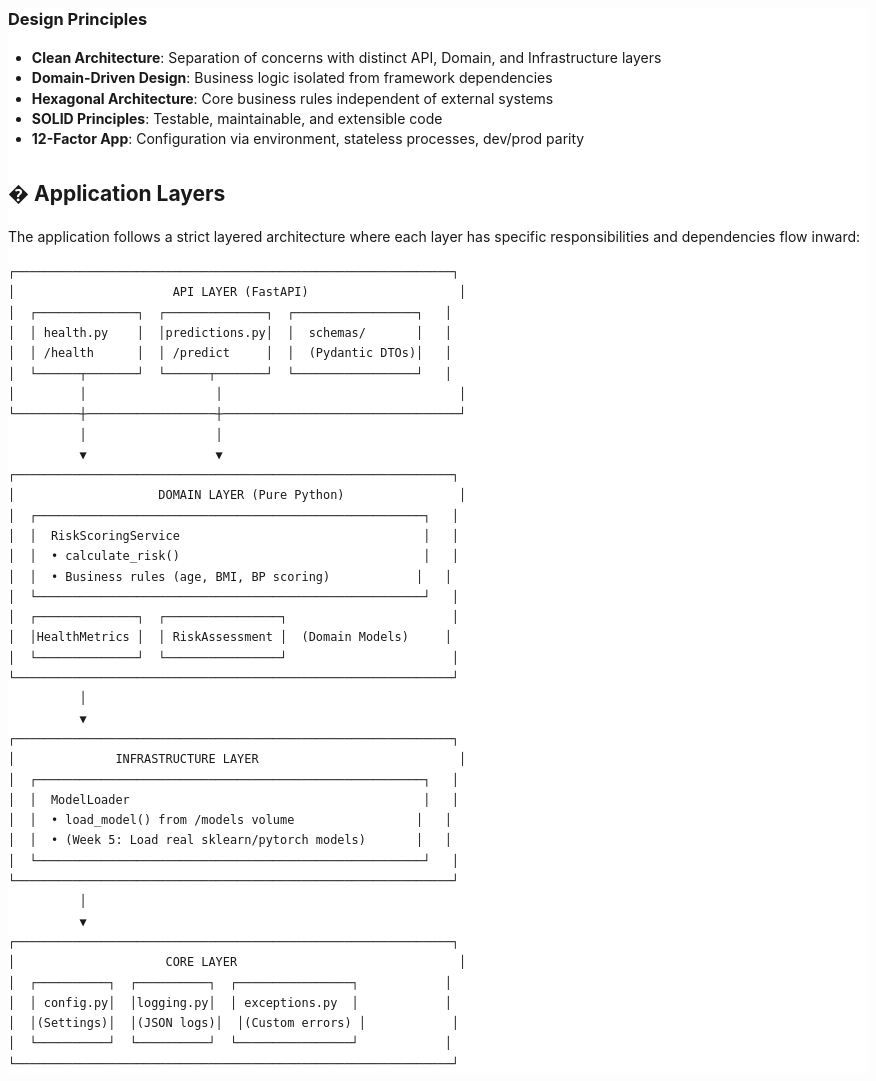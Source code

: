 ### Design Principles

- **Clean Architecture**: Separation of concerns with distinct API, Domain, and Infrastructure layers
- **Domain-Driven Design**: Business logic isolated from framework dependencies
- **Hexagonal Architecture**: Core business rules independent of external systems
- **SOLID Principles**: Testable, maintainable, and extensible code
- **12-Factor App**: Configuration via environment, stateless processes, dev/prod parity

## � Application Layers

The application follows a strict layered architecture where each layer has specific responsibilities and dependencies flow inward:

```text
┌─────────────────────────────────────────────────────────────┐
│                      API LAYER (FastAPI)                     │
│  ┌──────────────┐  ┌──────────────┐  ┌─────────────────┐   │
│  │ health.py    │  │predictions.py│  │  schemas/       │   │
│  │ /health      │  │ /predict     │  │  (Pydantic DTOs)│   │
│  └──────┬───────┘  └──────┬───────┘  └─────────────────┘   │
│         │                  │                                 │
└─────────┼──────────────────┼─────────────────────────────────┘
          │                  │
          ▼                  ▼
┌─────────────────────────────────────────────────────────────┐
│                    DOMAIN LAYER (Pure Python)                │
│  ┌──────────────────────────────────────────────────────┐   │
│  │  RiskScoringService                                  │   │
│  │  • calculate_risk()                                  │   │
│  │  • Business rules (age, BMI, BP scoring)            │   │
│  └──────────────────────────────────────────────────────┘   │
│  ┌──────────────┐  ┌────────────────┐                       │
│  │HealthMetrics │  │ RiskAssessment │  (Domain Models)     │
│  └──────────────┘  └────────────────┘                       │
└─────────────────────────────────────────────────────────────┘
          │
          ▼
┌─────────────────────────────────────────────────────────────┐
│              INFRASTRUCTURE LAYER                            │
│  ┌──────────────────────────────────────────────────────┐   │
│  │  ModelLoader                                         │   │
│  │  • load_model() from /models volume                 │   │
│  │  • (Week 5: Load real sklearn/pytorch models)       │   │
│  └──────────────────────────────────────────────────────┘   │
└─────────────────────────────────────────────────────────────┘
          │
          ▼
┌─────────────────────────────────────────────────────────────┐
│                     CORE LAYER                               │
│  ┌──────────┐  ┌──────────┐  ┌────────────────┐            │
│  │ config.py│  │logging.py│  │ exceptions.py  │            │
│  │(Settings)│  │(JSON logs)│  │(Custom errors) │            │
│  └──────────┘  └──────────┘  └────────────────┘            │
└─────────────────────────────────────────────────────────────┘
```
